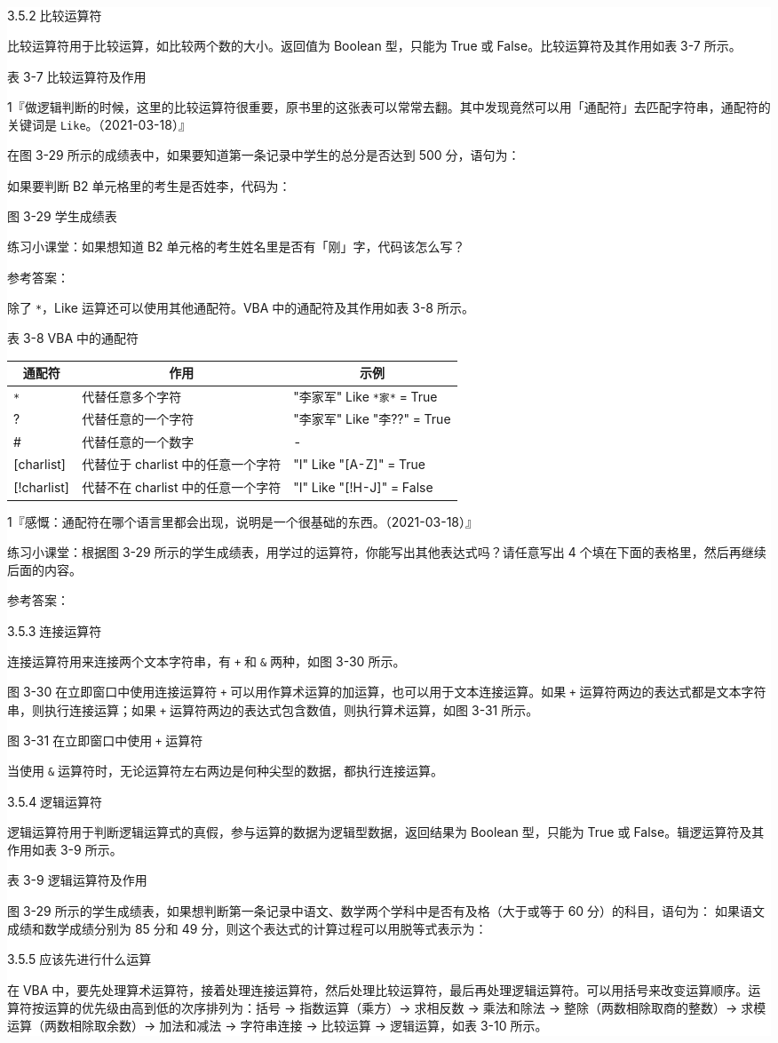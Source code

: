 3.5.2 比较运算符 

比较运算符用于比较运算，如比较两个数的大小。返回值为 Boolean 型，只能为 True 或 False。比较运算符及其作用如表 3-7 所示。

表 3-7 比较运算符及作用 

1『做逻辑判断的时候，这里的比较运算符很重要，原书里的这张表可以常常去翻。其中发现竟然可以用「通配符」去匹配字符串，通配符的关键词是 `Like`。（2021-03-18）』

在图 3-29 所示的成绩表中，如果要知道第一条记录中学生的总分是否达到 500 分，语句为： 

如果要判断 B2 单元格里的考生是否姓李，代码为： 

图 3-29 学生成绩表 

练习小课堂：如果想知道 B2 单元格的考生姓名里是否有「刚」字，代码该怎么写？ 

参考答案：

除了 `*`，Like 运算还可以使用其他通配符。VBA 中的通配符及其作用如表 3-8 所示。

表 3-8 VBA 中的通配符    

| 通配符 | 作用 | 示例 |
| --- | --- | --- |
| `*` | 代替任意多个字符 | "李家军" Like `*家*` = True  |
| ? | 代替任意的一个字符 | "李家军" Like "李??" = True  |
| # | 代替任意的一个数字 | - |
| [charlist]  | 代替位于 charlist 中的任意一个字符 |  "I" Like "[A-Z]" = True |
| [!charlist]  | 代替不在 charlist 中的任意一个字符  | "I" Like "[!H-J]" = False |

1『感慨：通配符在哪个语言里都会出现，说明是一个很基础的东西。（2021-03-18）』

练习小课堂：根据图 3-29 所示的学生成绩表，用学过的运算符，你能写出其他表达式吗？请任意写出 4 个填在下面的表格里，然后再继续后面的内容。

参考答案：

3.5.3 连接运算符 

连接运算符用来连接两个文本字符串，有 `+` 和 `&` 两种，如图 3-30 所示。

图 3-30 在立即窗口中使用连接运算符 `+` 可以用作算术运算的加运算，也可以用于文本连接运算。如果 `+` 运算符两边的表达式都是文本字符串，则执行连接运算；如果 `+` 运算符两边的表达式包含数值，则执行算术运算，如图 3-31 所示。

图 3-31 在立即窗口中使用 `+` 运算符 

当使用 `&` 运算符时，无论运算符左右两边是何种尖型的数据，都执行连接运算。

3.5.4 逻辑运算符 

逻辑运算符用于判断逻辑运算式的真假，参与运算的数据为逻辑型数据，返回结果为 Boolean 型，只能为 True 或 False。辑逻运算符及其作用如表 3-9 所示。

表 3-9 逻辑运算符及作用 

图 3-29 所示的学生成绩表，如果想判断第一条记录中语文、数学两个学科中是否有及格（大于或等于 60 分）的科目，语句为： 如果语文成绩和数学成绩分别为 85 分和 49 分，则这个表达式的计算过程可以用脱等式表示为：

3.5.5 应该先进行什么运算 

在 VBA 中，要先处理算术运算符，接着处理连接运算符，然后处理比较运算符，最后再处理逻辑运算符。可以用括号来改变运算顺序。运算符按运算的优先级由高到低的次序排列为：括号 → 指数运算（乘方）→ 求相反数 → 乘法和除法 → 整除（两数相除取商的整数）→ 求模运算（两数相除取余数）→ 加法和减法 → 字符串连接 → 比较运算 → 逻辑运算，如表 3-10 所示。
